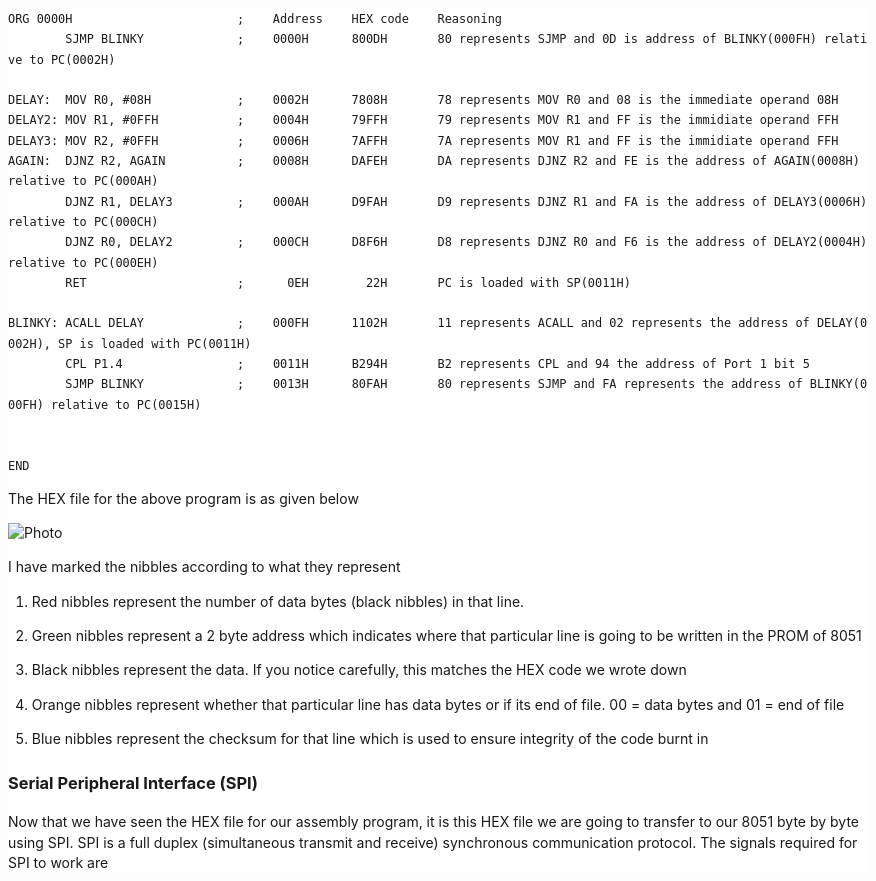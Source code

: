 
```
ORG 0000H                       ;    Address    HEX code    Reasoning
        SJMP BLINKY             ;    0000H      800DH       80 represents SJMP and 0D is address of BLINKY(000FH) relative to PC(0002H)         

DELAY:	MOV R0, #08H            ;    0002H      7808H       78 represents MOV R0 and 08 is the immediate operand 08H
DELAY2: MOV R1, #0FFH           ;    0004H      79FFH       79 represents MOV R1 and FF is the immidiate operand FFH
DELAY3:	MOV R2, #0FFH           ;    0006H      7AFFH       7A represents MOV R1 and FF is the immidiate operand FFH
AGAIN:	DJNZ R2, AGAIN          ;    0008H      DAFEH       DA represents DJNZ R2 and FE is the address of AGAIN(0008H) relative to PC(000AH)
        DJNZ R1, DELAY3         ;    000AH      D9FAH       D9 represents DJNZ R1 and FA is the address of DELAY3(0006H) relative to PC(000CH)
     	DJNZ R0, DELAY2         ;    000CH      D8F6H       D8 represents DJNZ R0 and F6 is the address of DELAY2(0004H) relative to PC(000EH)
        RET                     ;      0EH        22H       PC is loaded with SP(0011H)

BLINKY:	ACALL DELAY             ;    000FH      1102H       11 represents ACALL and 02 represents the address of DELAY(0002H), SP is loaded with PC(0011H)
        CPL P1.4                ;    0011H      B294H       B2 represents CPL and 94 the address of Port 1 bit 5
        SJMP BLINKY             ;    0013H      80FAH       80 represents SJMP and FA represents the address of BLINKY(000FH) relative to PC(0015H)
		

END
```

The HEX file for the above program is as given below

![Photo]({attach}/images/hexFormat.png)

I have marked the nibbles according to what they represent

1. Red nibbles represent the number of data bytes (black nibbles) in that line. 

2. Green nibbles represent a 2 byte address which indicates where that particular line is going to be written in the PROM of 8051

3. Black nibbles represent the data. If you notice carefully, this matches the HEX code we wrote down 

4. Orange nibbles represent whether that particular line has data bytes or if its end of file. 00 = data bytes and 01 = end of file

5. Blue nibbles represent the checksum for that line which is used to ensure integrity of the code burnt in


<h3> Serial Peripheral Interface (SPI) </h3>

Now that we have seen the HEX file for our assembly program, it is this HEX file we are going to transfer to our 8051 byte by byte using SPI.
SPI is a full duplex (simultaneous transmit and receive) synchronous communication protocol. The signals required for SPI to work are 
